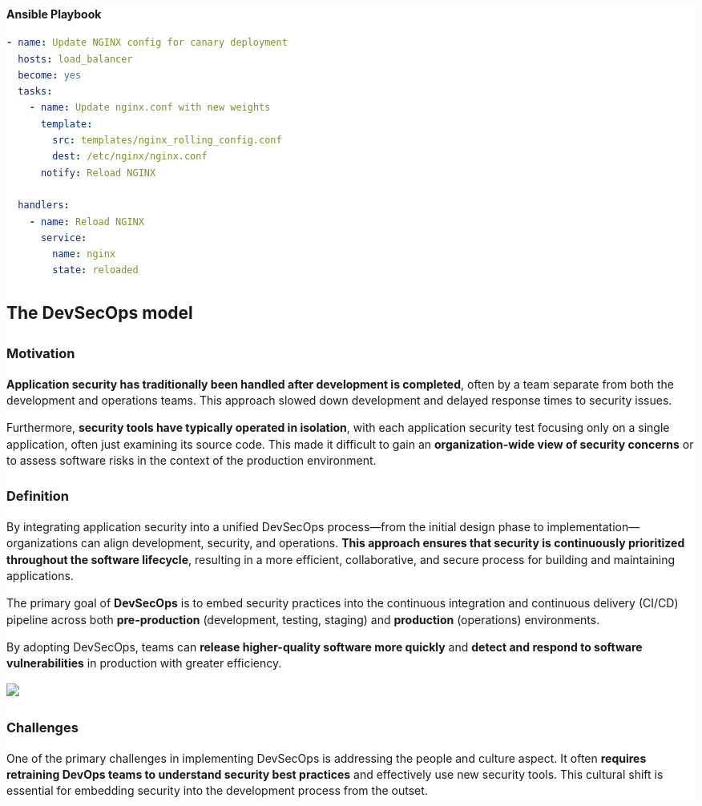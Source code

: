 **Ansible Playbook**

```yaml
- name: Update NGINX config for canary deployment
  hosts: load_balancer
  become: yes
  tasks:
    - name: Update nginx.conf with new weights
      template:
        src: templates/nginx_rolling_config.conf
        dest: /etc/nginx/nginx.conf
      notify: Reload NGINX

  handlers:
    - name: Reload NGINX
      service:
        name: nginx
        state: reloaded
```

## The DevSecOps model

### Motivation

**Application security has traditionally been handled after development is completed**, often by a team separate from both the development and operations teams. This approach slowed down development and delayed response times to security issues.

Furthermore, **security tools have typically operated in isolation**, with each application security test focusing only on a single application, often just examining its source code. This made it difficult to gain an **organization-wide view of security concerns** or to assess software risks in the context of the production environment.

### Definition

By integrating application security into a unified DevSecOps process—from the initial design phase to implementation—organizations can align development, security, and operations. **This approach ensures that security is continuously prioritized throughout the software lifecycle**, resulting in a more efficient, collaborative, and secure process for building and maintaining applications.

The primary goal of **DevSecOps** is to embed security practices into the continuous integration and continuous delivery (CI/CD) pipeline across both **pre-production** (development, testing, staging) and **production** (operations) environments.

By adopting DevSecOps, teams can **release higher-quality software more quickly** and **detect and respond to software vulnerabilities** in production with greater efficiency.

![](images/devops-devsecops.webp)

### Challenges

One of the primary challenges in implementing DevSecOps is addressing the people and culture aspect. It often **requires retraining DevOps teams to understand security best practices** and effectively use new security tools. This cultural shift is essential for embedding security into the development process from the outset.
